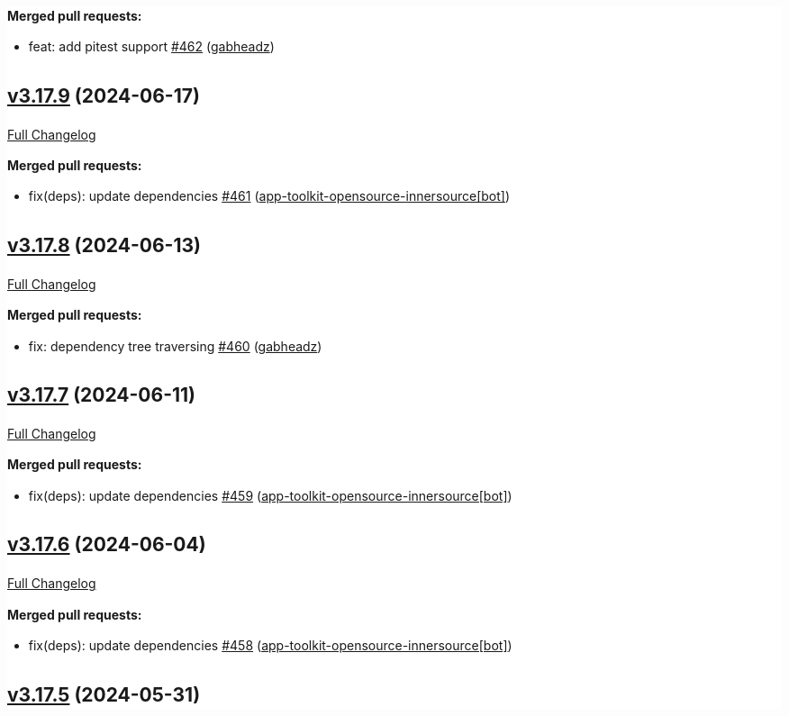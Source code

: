 **Merged pull requests:**

- feat: add pitest support [\#462](https://github.com/bancolombia/scaffold-clean-architecture/pull/462) ([gabheadz](https://github.com/gabheadz))

## [v3.17.9](https://github.com/bancolombia/scaffold-clean-architecture/tree/v3.17.9) (2024-06-17)

[Full Changelog](https://github.com/bancolombia/scaffold-clean-architecture/compare/v3.17.8...v3.17.9)

**Merged pull requests:**

- fix\(deps\): update dependencies [\#461](https://github.com/bancolombia/scaffold-clean-architecture/pull/461) ([app-toolkit-opensource-innersource[bot]](https://github.com/apps/app-toolkit-opensource-innersource))

## [v3.17.8](https://github.com/bancolombia/scaffold-clean-architecture/tree/v3.17.8) (2024-06-13)

[Full Changelog](https://github.com/bancolombia/scaffold-clean-architecture/compare/v3.17.7...v3.17.8)

**Merged pull requests:**

- fix: dependency tree traversing [\#460](https://github.com/bancolombia/scaffold-clean-architecture/pull/460) ([gabheadz](https://github.com/gabheadz))

## [v3.17.7](https://github.com/bancolombia/scaffold-clean-architecture/tree/v3.17.7) (2024-06-11)

[Full Changelog](https://github.com/bancolombia/scaffold-clean-architecture/compare/v3.17.6...v3.17.7)

**Merged pull requests:**

- fix\(deps\): update dependencies [\#459](https://github.com/bancolombia/scaffold-clean-architecture/pull/459) ([app-toolkit-opensource-innersource[bot]](https://github.com/apps/app-toolkit-opensource-innersource))

## [v3.17.6](https://github.com/bancolombia/scaffold-clean-architecture/tree/v3.17.6) (2024-06-04)

[Full Changelog](https://github.com/bancolombia/scaffold-clean-architecture/compare/v3.17.5...v3.17.6)

**Merged pull requests:**

- fix\(deps\): update dependencies [\#458](https://github.com/bancolombia/scaffold-clean-architecture/pull/458) ([app-toolkit-opensource-innersource[bot]](https://github.com/apps/app-toolkit-opensource-innersource))

## [v3.17.5](https://github.com/bancolombia/scaffold-clean-architecture/tree/v3.17.5) (2024-05-31)

